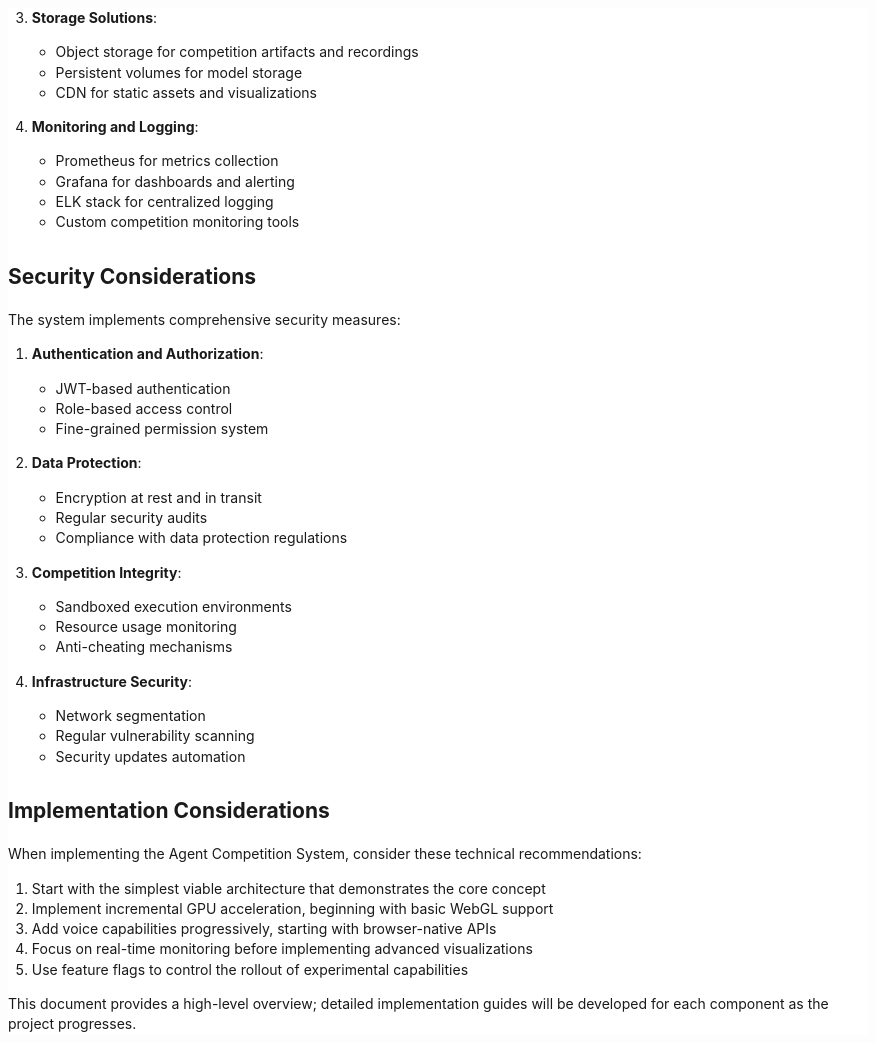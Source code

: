 3. **Storage Solutions**:
   - Object storage for competition artifacts and recordings
   - Persistent volumes for model storage
   - CDN for static assets and visualizations

4. **Monitoring and Logging**:
   - Prometheus for metrics collection
   - Grafana for dashboards and alerting
   - ELK stack for centralized logging
   - Custom competition monitoring tools

## Security Considerations

The system implements comprehensive security measures:

1. **Authentication and Authorization**:
   - JWT-based authentication
   - Role-based access control
   - Fine-grained permission system

2. **Data Protection**:
   - Encryption at rest and in transit
   - Regular security audits
   - Compliance with data protection regulations

3. **Competition Integrity**:
   - Sandboxed execution environments
   - Resource usage monitoring
   - Anti-cheating mechanisms

4. **Infrastructure Security**:
   - Network segmentation
   - Regular vulnerability scanning
   - Security updates automation

## Implementation Considerations

When implementing the Agent Competition System, consider these technical recommendations:

1. Start with the simplest viable architecture that demonstrates the core concept
2. Implement incremental GPU acceleration, beginning with basic WebGL support
3. Add voice capabilities progressively, starting with browser-native APIs
4. Focus on real-time monitoring before implementing advanced visualizations
5. Use feature flags to control the rollout of experimental capabilities

This document provides a high-level overview; detailed implementation guides will be developed for each component as the project progresses. 